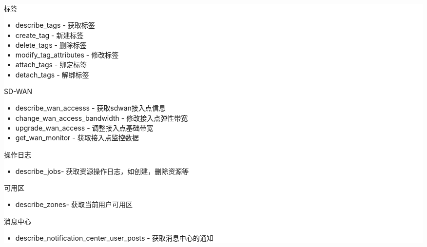 标签

*  describe_tags - 获取标签
*  create_tag - 新建标签
*  delete_tags - 删除标签
*  modify_tag_attributes - 修改标签
*  attach_tags - 绑定标签
*  detach_tags - 解绑标签

SD-WAN

*   describe_wan_accesss - 获取sdwan接入点信息
*   change_wan_access_bandwidth - 修改接入点弹性带宽
*   upgrade_wan_access - 调整接入点基础带宽
*   get_wan_monitor - 获取接入点监控数据

操作日志

*   describe_jobs- 获取资源操作日志，如创建，删除资源等

可用区

*   describe_zones- 获取当前用户可用区

消息中心

*   describe_notification_center_user_posts - 获取消息中心的通知